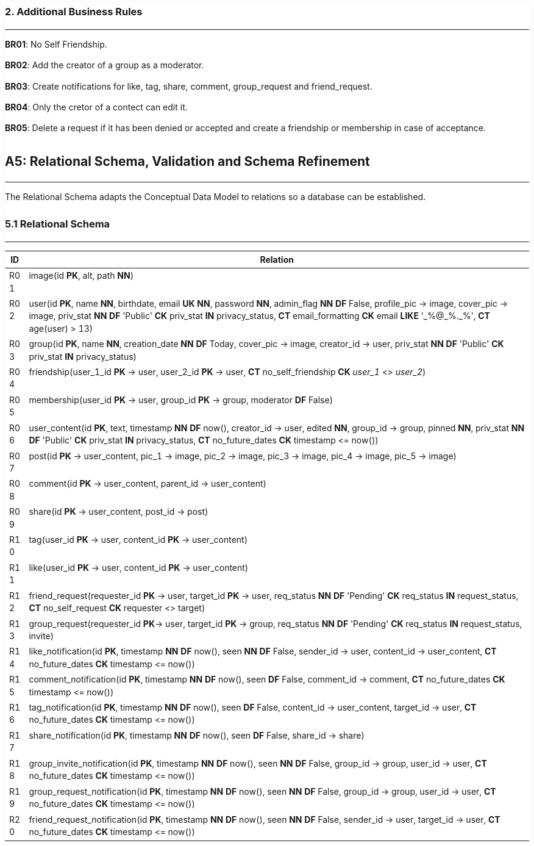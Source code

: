 ### 2. Additional Business Rules
---
<p><strong>BR01</strong>: No Self Friendship. </p>
<p><strong>BR02</strong>: Add the creator of a group as a moderator. </p>
<p><strong>BR03</strong>: Create notifications for like, tag, share, comment, group_request and friend_request. </p>
<p><strong>BR04</strong>: Only the cretor of a contect can edit it. </p>
<p><strong>BR05</strong>: Delete a request if it has been denied or accepted and create a friendship or membership in case of acceptance. </p>


## A5: Relational Schema, Validation and Schema Refinement
---
The Relational Schema adapts the Conceptual Data Model to relations so a database can be established.

### 5.1 Relational Schema
---
|ID|Relation|
|--|--------|
|R01|image(id **PK**, alt, path **NN**)|
|R02|user(id **PK**, name **NN**, birthdate, email **UK NN**, password **NN**, admin_flag **NN DF** False, profile_pic -> image, cover_pic -> image, priv_stat **NN DF** 'Public' **CK** priv_stat **IN** privacy_status, **CT** email_formatting **CK** email **LIKE** '\_%@\_%.\_%', **CT** age(user) > 13)|
|R03|group(id **PK**, name **NN**, creation_date **NN DF** Today, cover_pic -> image, creator_id -> user, priv_stat **NN DF** 'Public' **CK** priv_stat **IN** privacy_status)|
|R04|friendship(user_1_id **PK** -> user, user_2_id **PK** -> user, **CT** no_self_friendship **CK** _user_1_ <> _user_2_)|
|R05|membership(user_id **PK** -> user, group_id **PK** -> group, moderator **DF** False)|
|R06|user_content(id **PK**, text, timestamp **NN DF** now(), creator_id -> user, edited **NN**, group_id -> group, pinned **NN**, priv_stat **NN DF** 'Public' **CK** priv_stat **IN** privacy_status, **CT** no_future_dates **CK** timestamp <= now()) |
|R07|post(id **PK** -> user_content, pic_1 -> image, pic_2 -> image, pic_3 -> image, pic_4 -> image, pic_5 -> image)|
|R08|comment(id **PK** -> user_content, parent_id -> user_content)|
|R09|share(id **PK** -> user_content, post_id -> post)|
|R10|tag(user_id **PK** -> user, content_id **PK** -> user_content)|
|R11|like(user_id **PK** -> user, content_id **PK** -> user_content)|
|R12|friend_request(requester_id **PK** -> user, target_id **PK** -> user, req_status **NN DF** 'Pending' **CK** req_status **IN** request_status, **CT** no_self_request **CK** requester <> target)|
|R13|group_request(requester_id **PK**-> user, target_id **PK** -> group, req_status **NN DF** 'Pending' **CK** req_status **IN** request_status, invite)|
|R14|like_notification(id **PK**, timestamp **NN DF** now(), seen **NN DF** False, sender_id -> user, content_id -> user_content, **CT** no_future_dates **CK** timestamp <= now())|
|R15|comment_notification(id **PK**, timestamp **NN DF** now(), seen **DF** False, comment_id -> comment, **CT** no_future_dates **CK** timestamp <= now())|
|R16|tag_notification(id **PK**, timestamp **NN DF** now(), seen **DF** False, content_id -> user_content, target_id -> user, **CT** no_future_dates **CK** timestamp <= now())|
|R17|share_notification(id **PK**, timestamp **NN DF** now(), seen **DF** False, share_id -> share)|
|R18|group_invite_notification(id **PK**, timestamp **NN DF** now(), seen **NN DF** False, group_id -> group, user_id -> user, **CT** no_future_dates **CK** timestamp <= now())|
|R19|group_request_notification(id **PK**, timestamp **NN DF** now(), seen **NN DF** False, group_id -> group, user_id -> user, **CT** no_future_dates **CK** timestamp <= now())|
|R20|friend_request_notification(id **PK**, timestamp **NN DF** now(), seen **NN DF** False, sender_id -> user, target_id -> user, **CT** no_future_dates **CK** timestamp <= now())|
